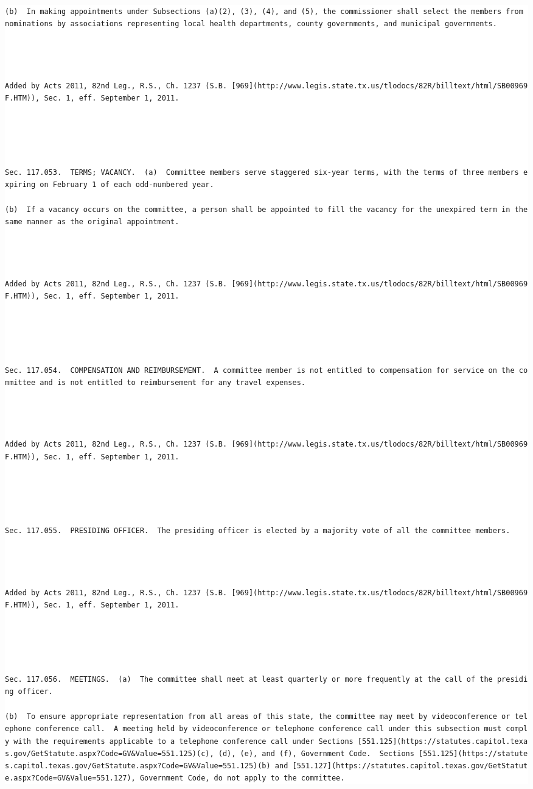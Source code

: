     (b)  In making appointments under Subsections (a)(2), (3), (4), and (5), the commissioner shall select the members from nominations by associations representing local health departments, county governments, and municipal governments.
    
    
    
    
    Added by Acts 2011, 82nd Leg., R.S., Ch. 1237 (S.B. [969](http://www.legis.state.tx.us/tlodocs/82R/billtext/html/SB00969F.HTM)), Sec. 1, eff. September 1, 2011.
    
    
    
    
    
    Sec. 117.053.  TERMS; VACANCY.  (a)  Committee members serve staggered six-year terms, with the terms of three members expiring on February 1 of each odd-numbered year.
    
    (b)  If a vacancy occurs on the committee, a person shall be appointed to fill the vacancy for the unexpired term in the same manner as the original appointment.
    
    
    
    
    Added by Acts 2011, 82nd Leg., R.S., Ch. 1237 (S.B. [969](http://www.legis.state.tx.us/tlodocs/82R/billtext/html/SB00969F.HTM)), Sec. 1, eff. September 1, 2011.
    
    
    
    
    
    Sec. 117.054.  COMPENSATION AND REIMBURSEMENT.  A committee member is not entitled to compensation for service on the committee and is not entitled to reimbursement for any travel expenses.
    
    
    
    
    Added by Acts 2011, 82nd Leg., R.S., Ch. 1237 (S.B. [969](http://www.legis.state.tx.us/tlodocs/82R/billtext/html/SB00969F.HTM)), Sec. 1, eff. September 1, 2011.
    
    
    
    
    
    Sec. 117.055.  PRESIDING OFFICER.  The presiding officer is elected by a majority vote of all the committee members.
    
    
    
    
    Added by Acts 2011, 82nd Leg., R.S., Ch. 1237 (S.B. [969](http://www.legis.state.tx.us/tlodocs/82R/billtext/html/SB00969F.HTM)), Sec. 1, eff. September 1, 2011.
    
    
    
    
    
    Sec. 117.056.  MEETINGS.  (a)  The committee shall meet at least quarterly or more frequently at the call of the presiding officer.
    
    (b)  To ensure appropriate representation from all areas of this state, the committee may meet by videoconference or telephone conference call.  A meeting held by videoconference or telephone conference call under this subsection must comply with the requirements applicable to a telephone conference call under Sections [551.125](https://statutes.capitol.texas.gov/GetStatute.aspx?Code=GV&Value=551.125)(c), (d), (e), and (f), Government Code.  Sections [551.125](https://statutes.capitol.texas.gov/GetStatute.aspx?Code=GV&Value=551.125)(b) and [551.127](https://statutes.capitol.texas.gov/GetStatute.aspx?Code=GV&Value=551.127), Government Code, do not apply to the committee.
    
    
    
    